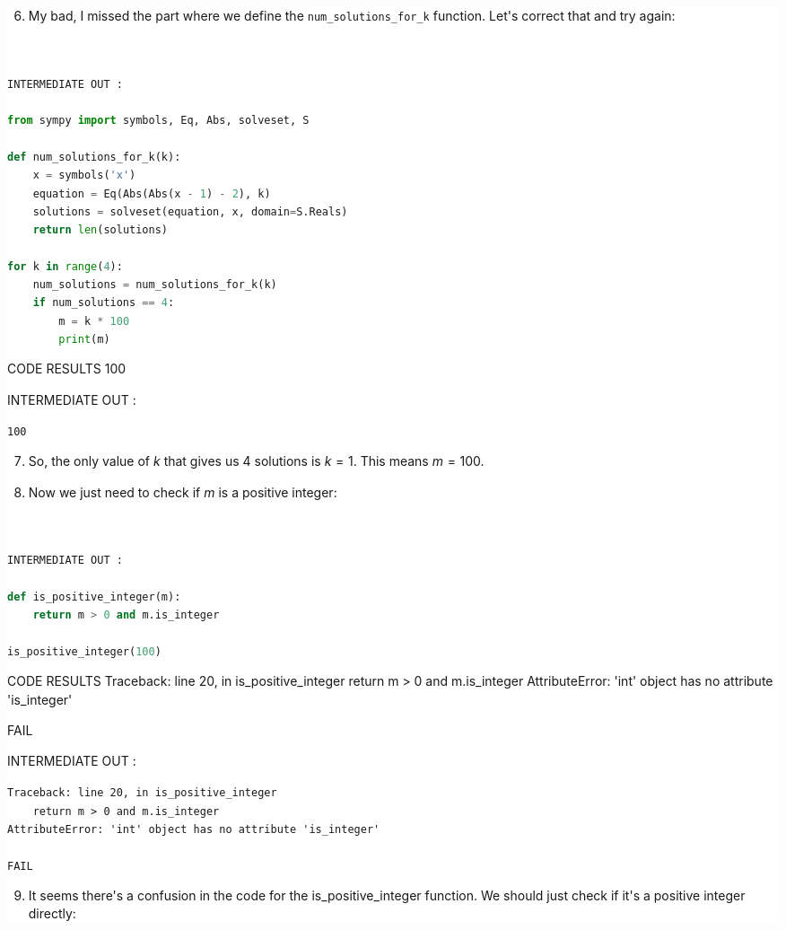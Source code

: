 6. My bad, I missed the part where we define the `num_solutions_for_k` function. Let's correct that and try again:

```python


INTERMEDIATE OUT :

from sympy import symbols, Eq, Abs, solveset, S

def num_solutions_for_k(k):
    x = symbols('x')
    equation = Eq(Abs(Abs(x - 1) - 2), k)
    solutions = solveset(equation, x, domain=S.Reals)
    return len(solutions)

for k in range(4):
    num_solutions = num_solutions_for_k(k)
    if num_solutions == 4:
        m = k * 100
        print(m)
```

CODE RESULTS 100

INTERMEDIATE OUT :
```output
100
```

7. So, the only value of $k$ that gives us 4 solutions is $k=1$. This means $m=100$. 

8. Now we just need to check if $m$ is a positive integer:

```python


INTERMEDIATE OUT :

def is_positive_integer(m):
    return m > 0 and m.is_integer

is_positive_integer(100)
```

CODE RESULTS Traceback: line 20, in is_positive_integer
    return m > 0 and m.is_integer
AttributeError: 'int' object has no attribute 'is_integer'

FAIL


INTERMEDIATE OUT :
```output
Traceback: line 20, in is_positive_integer
    return m > 0 and m.is_integer
AttributeError: 'int' object has no attribute 'is_integer'

FAIL

```
9. It seems there's a confusion in the code for the is_positive_integer function. We should just check if it's a positive integer directly:
